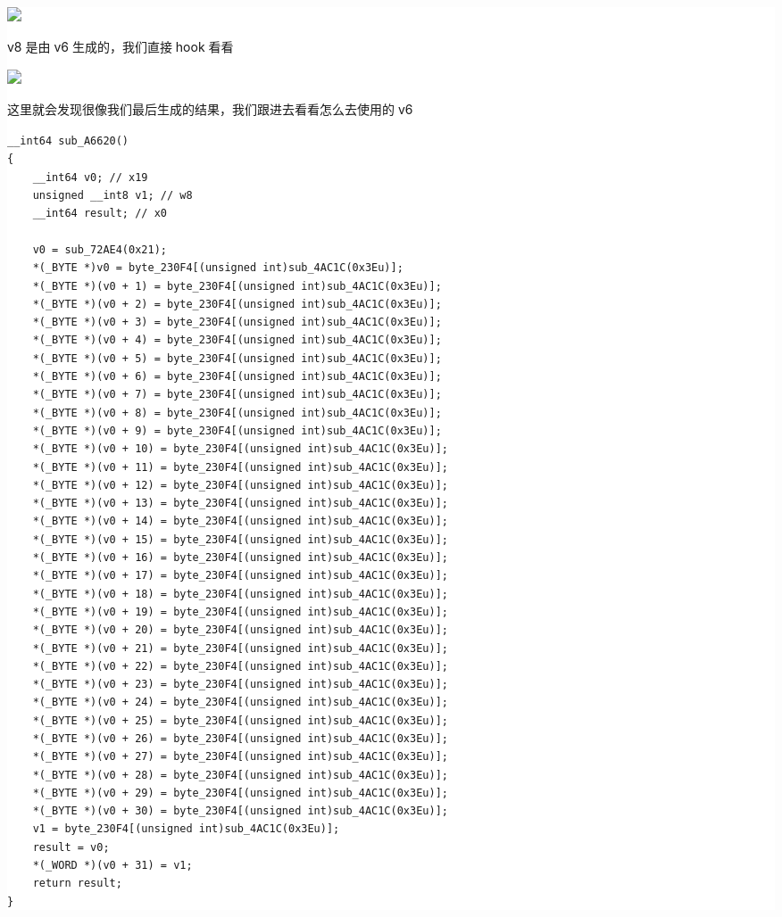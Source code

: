 ![](https://mmbiz.qpic.cn/mmbiz_png/fj9hsKCs4SHkHedTh5nuPQbkbZZ59AojqlawbendiazQO2R7VSI8DgxGIo5cIeb3alSic0OBSt8BOiahVClFs0kuA/640?wx_fmt=png&from=appmsg&watermark=1#imgIndex=19)

v8 是由 v6 生成的，我们直接 hook 看看

![](https://mmbiz.qpic.cn/mmbiz_png/fj9hsKCs4SHkHedTh5nuPQbkbZZ59AojspDncXbtVdCQKvoMOIqPPPStAHUkM2tWZQARTncFoviaUkT2icvlv3TA/640?wx_fmt=png&from=appmsg&watermark=1#imgIndex=20)

这里就会发现很像我们最后生成的结果，我们跟进去看看怎么去使用的 v6

```
__int64 sub_A6620()
{
    __int64 v0; // x19
    unsigned __int8 v1; // w8
    __int64 result; // x0

    v0 = sub_72AE4(0x21);
    *(_BYTE *)v0 = byte_230F4[(unsigned int)sub_4AC1C(0x3Eu)];
    *(_BYTE *)(v0 + 1) = byte_230F4[(unsigned int)sub_4AC1C(0x3Eu)];
    *(_BYTE *)(v0 + 2) = byte_230F4[(unsigned int)sub_4AC1C(0x3Eu)];
    *(_BYTE *)(v0 + 3) = byte_230F4[(unsigned int)sub_4AC1C(0x3Eu)];
    *(_BYTE *)(v0 + 4) = byte_230F4[(unsigned int)sub_4AC1C(0x3Eu)];
    *(_BYTE *)(v0 + 5) = byte_230F4[(unsigned int)sub_4AC1C(0x3Eu)];
    *(_BYTE *)(v0 + 6) = byte_230F4[(unsigned int)sub_4AC1C(0x3Eu)];
    *(_BYTE *)(v0 + 7) = byte_230F4[(unsigned int)sub_4AC1C(0x3Eu)];
    *(_BYTE *)(v0 + 8) = byte_230F4[(unsigned int)sub_4AC1C(0x3Eu)];
    *(_BYTE *)(v0 + 9) = byte_230F4[(unsigned int)sub_4AC1C(0x3Eu)];
    *(_BYTE *)(v0 + 10) = byte_230F4[(unsigned int)sub_4AC1C(0x3Eu)];
    *(_BYTE *)(v0 + 11) = byte_230F4[(unsigned int)sub_4AC1C(0x3Eu)];
    *(_BYTE *)(v0 + 12) = byte_230F4[(unsigned int)sub_4AC1C(0x3Eu)];
    *(_BYTE *)(v0 + 13) = byte_230F4[(unsigned int)sub_4AC1C(0x3Eu)];
    *(_BYTE *)(v0 + 14) = byte_230F4[(unsigned int)sub_4AC1C(0x3Eu)];
    *(_BYTE *)(v0 + 15) = byte_230F4[(unsigned int)sub_4AC1C(0x3Eu)];
    *(_BYTE *)(v0 + 16) = byte_230F4[(unsigned int)sub_4AC1C(0x3Eu)];
    *(_BYTE *)(v0 + 17) = byte_230F4[(unsigned int)sub_4AC1C(0x3Eu)];
    *(_BYTE *)(v0 + 18) = byte_230F4[(unsigned int)sub_4AC1C(0x3Eu)];
    *(_BYTE *)(v0 + 19) = byte_230F4[(unsigned int)sub_4AC1C(0x3Eu)];
    *(_BYTE *)(v0 + 20) = byte_230F4[(unsigned int)sub_4AC1C(0x3Eu)];
    *(_BYTE *)(v0 + 21) = byte_230F4[(unsigned int)sub_4AC1C(0x3Eu)];
    *(_BYTE *)(v0 + 22) = byte_230F4[(unsigned int)sub_4AC1C(0x3Eu)];
    *(_BYTE *)(v0 + 23) = byte_230F4[(unsigned int)sub_4AC1C(0x3Eu)];
    *(_BYTE *)(v0 + 24) = byte_230F4[(unsigned int)sub_4AC1C(0x3Eu)];
    *(_BYTE *)(v0 + 25) = byte_230F4[(unsigned int)sub_4AC1C(0x3Eu)];
    *(_BYTE *)(v0 + 26) = byte_230F4[(unsigned int)sub_4AC1C(0x3Eu)];
    *(_BYTE *)(v0 + 27) = byte_230F4[(unsigned int)sub_4AC1C(0x3Eu)];
    *(_BYTE *)(v0 + 28) = byte_230F4[(unsigned int)sub_4AC1C(0x3Eu)];
    *(_BYTE *)(v0 + 29) = byte_230F4[(unsigned int)sub_4AC1C(0x3Eu)];
    *(_BYTE *)(v0 + 30) = byte_230F4[(unsigned int)sub_4AC1C(0x3Eu)];
    v1 = byte_230F4[(unsigned int)sub_4AC1C(0x3Eu)];
    result = v0;
    *(_WORD *)(v0 + 31) = v1;
    return result;
}

```
